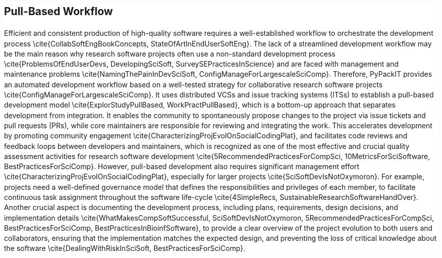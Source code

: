## Pull-Based Workflow

Efficient and consistent production of high-quality software requires a well-established workflow to orchestrate the development process \cite{CollabSoftEngBookConcepts, StateOfArtInEndUserSoftEng}. The lack of a streamlined development workflow may be the main reason why research software projects often use a non-standard development process \cite{ProblemsOfEndUserDevs, DevelopingSciSoft, SurveySEPracticesInScience} and are faced with management and maintenance problems \cite{NamingThePainInDevSciSoft, ConfigManageForLargescaleSciComp}. Therefore, PyPackIT provides an automated development workflow based on a well-tested strategy for collaborative research software projects \cite{ConfigManageForLargescaleSciComp}. It uses distributed VCSs and issue tracking systems (ITSs) to establish a pull-based development model \cite{ExplorStudyPullBased, WorkPractPullBased}, which is a bottom-up approach that separates development from integration. It enables the community to spontaneously propose changes to the project via issue tickets and pull requests (PRs), while core maintainers are responsible for reviewing and integrating the work. This accelerates development by promoting community engagement \cite{CharacterizingProjEvolOnSocialCodingPlat}, and facilitates code reviews and feedback loops between developers and maintainers, which is recognized as one of the most effective and crucial quality assessment activities for research software development \cite{5RecommendedPracticesForCompSci, 10MetricsForSciSoftware, BestPracticesForSciComp}. However, pull-based development also requires significant management effort \cite{CharacterizingProjEvolOnSocialCodingPlat}, especially for larger projects \cite{SciSoftDevIsNotOxymoron}. For example, projects need a well-defined governance model that defines the responsibilities and privileges of each member, to facilitate continuous task assignment throughout the software life-cycle \cite{4SimpleRecs, SustainableResearchSoftwareHandOver}. Another crucial aspect is documenting the development process, including plans, requirements, design decisions, and implementation details \cite{WhatMakesCompSoftSuccessful, SciSoftDevIsNotOxymoron, 5RecommendedPracticesForCompSci, BestPracticesForSciComp, BestPracticesInBioinfSoftware}, to provide a clear overview of the project evolution to both users and collaborators, ensuring that the implementation matches the expected design, and preventing the loss of critical knowledge about the software \cite{DealingWithRiskInSciSoft, BestPracticesForSciComp}. 
